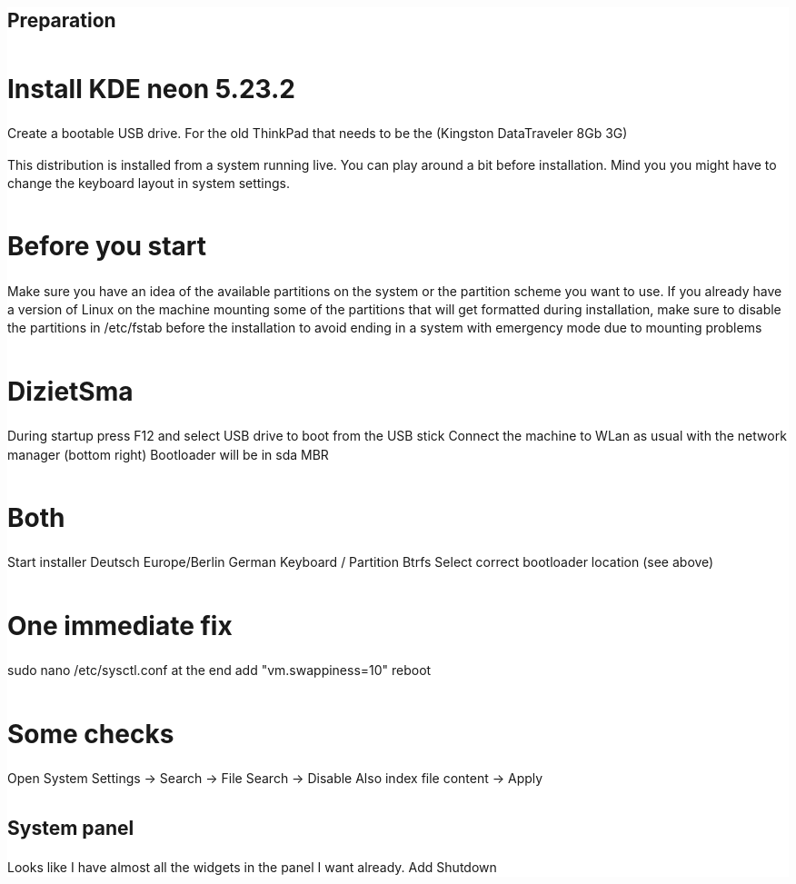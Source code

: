 ## Preparation

Install KDE neon 5.23.2
=======================

Create a bootable USB drive. For the old ThinkPad that needs to be the (Kingston DataTraveler 8Gb 3G)

This distribution is installed from a system running live. You can play around a bit before installation. Mind you you
might have to change the keyboard layout in system settings.

Before you start
================

Make sure you have an idea of the available partitions on the system or the partition scheme you want to use.
If you already have a version of Linux on the machine mounting some of the partitions that will get formatted during
installation, make sure to disable the partitions in /etc/fstab before the installation to avoid ending in a system
with emergency mode due to mounting problems


DizietSma
=========

During startup press F12 and select USB drive to boot from the USB stick
Connect the machine to WLan as usual with the network manager (bottom right)
Bootloader will be in sda MBR


Both
====

Start installer
    Deutsch
    Europe/Berlin
    German Keyboard
    / Partition Btrfs
    Select correct bootloader location (see above)


One immediate fix
=================

sudo nano /etc/sysctl.conf
    at the end add "vm.swappiness=10"
reboot


Some checks
===========

Open System Settings → Search → File Search → Disable Also index file content → Apply

System panel
------------
Looks like I have almost all the widgets in the panel I want already. Add Shutdown
